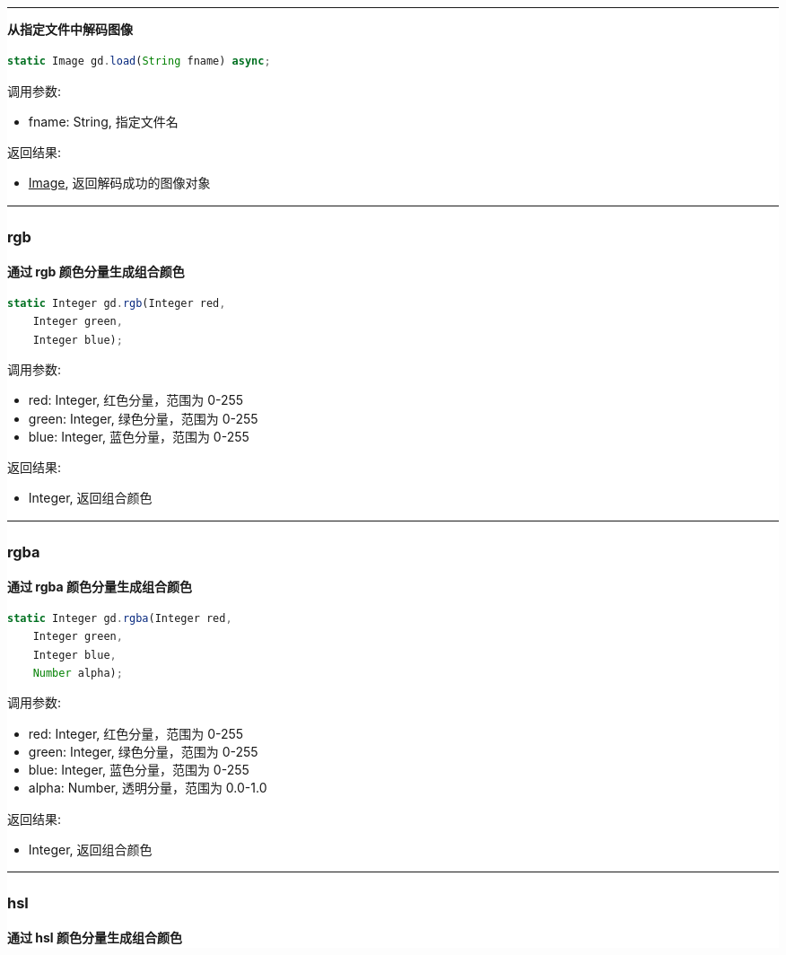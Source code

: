--------------------------
**从指定文件中解码图像**

```JavaScript
static Image gd.load(String fname) async;
```

调用参数:
* fname: String, 指定文件名

返回结果:
* [Image](../../object/ifs/Image.md), 返回解码成功的图像对象

--------------------------
### rgb
**通过 rgb 颜色分量生成组合颜色**

```JavaScript
static Integer gd.rgb(Integer red,
    Integer green,
    Integer blue);
```

调用参数:
* red: Integer, 红色分量，范围为 0-255
* green: Integer, 绿色分量，范围为 0-255
* blue: Integer, 蓝色分量，范围为 0-255

返回结果:
* Integer, 返回组合颜色

--------------------------
### rgba
**通过 rgba 颜色分量生成组合颜色**

```JavaScript
static Integer gd.rgba(Integer red,
    Integer green,
    Integer blue,
    Number alpha);
```

调用参数:
* red: Integer, 红色分量，范围为 0-255
* green: Integer, 绿色分量，范围为 0-255
* blue: Integer, 蓝色分量，范围为 0-255
* alpha: Number, 透明分量，范围为 0.0-1.0

返回结果:
* Integer, 返回组合颜色

--------------------------
### hsl
**通过 hsl 颜色分量生成组合颜色**
